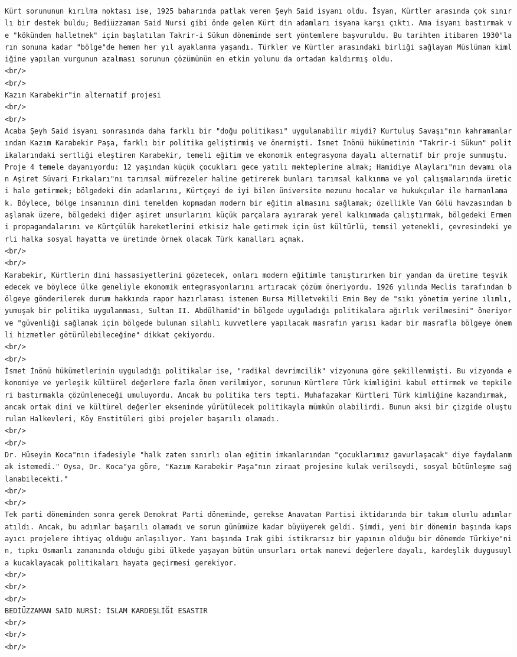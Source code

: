     Kürt sorununun kırılma noktası ise, 1925 baharında patlak veren Şeyh Said isyanı oldu. İsyan, Kürtler arasında çok sınırlı bir destek buldu; Bediüzzaman Said Nursi gibi önde gelen Kürt din adamları isyana karşı çıktı. Ama isyanı bastırmak ve "kökünden halletmek" için başlatılan Takrir-i Sükun döneminde sert yöntemlere başvuruldu. Bu tarihten itibaren 1930"ların sonuna kadar "bölge"de hemen her yıl ayaklanma yaşandı. Türkler ve Kürtler arasındaki birliği sağlayan Müslüman kimliğine yapılan vurgunun azalması sorunun çözümünün en etkin yolunu da ortadan kaldırmış oldu.
    <br/>
    <br/>
    Kazım Karabekir"in alternatif projesi
    <br/>
    <br/>
    Acaba Şeyh Said isyanı sonrasında daha farklı bir "doğu politikası" uygulanabilir miydi? Kurtuluş Savaşı"nın kahramanlarından Kazım Karabekir Paşa, farklı bir politika geliştirmiş ve önermişti. İsmet İnönü hükümetinin "Takrir-i Sükun" politikalarındaki sertliği eleştiren Karabekir, temeli eğitim ve ekonomik entegrasyona dayalı alternatif bir proje sunmuştu. Proje 4 temele dayanıyordu: 12 yaşından küçük çocukları gece yatılı mekteplerine almak; Hamidiye Alayları"nın devamı olan Aşiret Süvari Fırkaları"nı tarımsal müfrezeler haline getirerek bunları tarımsal kalkınma ve yol çalışmalarında üretici hale getirmek; bölgedeki din adamlarını, Kürtçeyi de iyi bilen üniversite mezunu hocalar ve hukukçular ile harmanlamak. Böylece, bölge insanının dini temelden kopmadan modern bir eğitim almasını sağlamak; özellikle Van Gölü havzasından başlamak üzere, bölgedeki diğer aşiret unsurlarını küçük parçalara ayırarak yerel kalkınmada çalıştırmak, bölgedeki Ermeni propagandalarını ve Kürtçülük hareketlerini etkisiz hale getirmek için üst kültürlü, temsil yetenekli, çevresindeki yerli halka sosyal hayatta ve üretimde örnek olacak Türk kanalları açmak.
    <br/>
    <br/>
    Karabekir, Kürtlerin dini hassasiyetlerini gözetecek, onları modern eğitimle tanıştırırken bir yandan da üretime teşvik edecek ve böylece ülke geneliyle ekonomik entegrasyonlarını artıracak çözüm öneriyordu. 1926 yılında Meclis tarafından bölgeye gönderilerek durum hakkında rapor hazırlaması istenen Bursa Milletvekili Emin Bey de "sıkı yönetim yerine ılımlı, yumuşak bir politika uygulanması, Sultan II. Abdülhamid"in bölgede uyguladığı politikalara ağırlık verilmesini" öneriyor ve "güvenliği sağlamak için bölgede bulunan silahlı kuvvetlere yapılacak masrafın yarısı kadar bir masrafla bölgeye önemli hizmetler götürülebileceğine" dikkat çekiyordu.
    <br/>
    <br/>
    İsmet İnönü hükümetlerinin uyguladığı politikalar ise, "radikal devrimcilik" vizyonuna göre şekillenmişti. Bu vizyonda ekonomiye ve yerleşik kültürel değerlere fazla önem verilmiyor, sorunun Kürtlere Türk kimliğini kabul ettirmek ve tepkileri bastırmakla çözümleneceği umuluyordu. Ancak bu politika ters tepti. Muhafazakar Kürtleri Türk kimliğine kazandırmak, ancak ortak dini ve kültürel değerler ekseninde yürütülecek politikayla mümkün olabilirdi. Bunun aksi bir çizgide oluşturulan Halkevleri, Köy Enstitüleri gibi projeler başarılı olamadı.
    <br/>
    <br/>
    Dr. Hüseyin Koca"nın ifadesiyle "halk zaten sınırlı olan eğitim imkanlarından "çocuklarımız gavurlaşacak" diye faydalanmak istemedi." Oysa, Dr. Koca"ya göre, "Kazım Karabekir Paşa"nın ziraat projesine kulak verilseydi, sosyal bütünleşme sağlanabilecekti."
    <br/>
    <br/>
    Tek parti döneminden sonra gerek Demokrat Parti döneminde, gerekse Anavatan Partisi iktidarında bir takım olumlu adımlar atıldı. Ancak, bu adımlar başarılı olamadı ve sorun günümüze kadar büyüyerek geldi. Şimdi, yeni bir dönemin başında kapsayıcı projelere ihtiyaç olduğu anlaşılıyor. Yanı başında Irak gibi istikrarsız bir yapının olduğu bir dönemde Türkiye"nin, tıpkı Osmanlı zamanında olduğu gibi ülkede yaşayan bütün unsurları ortak manevi değerlere dayalı, kardeşlik duygusuyla kucaklayacak politikaları hayata geçirmesi gerekiyor.
    <br/>
    <br/>
    <br/>
    BEDİÜZZAMAN SAİD NURSİ: İSLAM KARDEŞLİĞİ ESASTIR
    <br/>
    <br/>
    <br/>